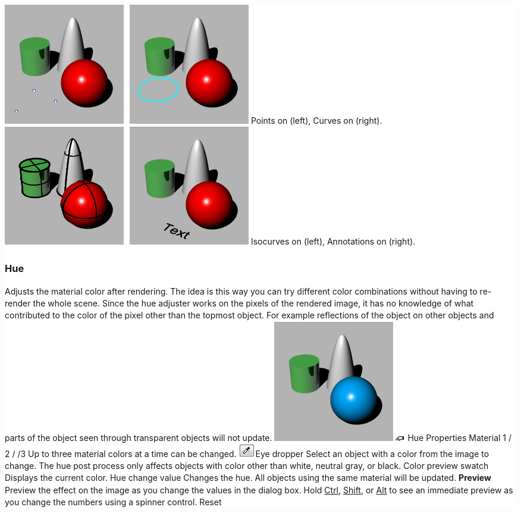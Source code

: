 ![images/posteffects-curves.png](images/posteffects-curves.png)
Points on (left), Curves on (right).
![images/posteffects-text.png](images/posteffects-text.png)
Isocurves on (left), Annotations on (right).

### Hue
Adjusts the material color after rendering.
The idea is this way you can try different color combinations without having to re-render the whole scene.
Since the hue adjuster works on the pixels of the rendered image, it has no knowledge of what contributed to the color of the pixel other than the topmost object. For example reflections of the object on other objects and parts of the object seen through transparent objects will not update.
![images/posteffects-hue.png](images/posteffects-hue.png)
![images/properties.png](images/properties.png)Hue Properties
Material 1 / 2 / /3
Up to three material colors at a time can be changed.
![images/huecolorpicker.png](images/huecolorpicker.png)Eye dropper
Select an object with a color from the image to change. The hue post process only affects objects with color other than white, neutral gray, or black.
Color preview swatch
Displays the current color.
Hue change value
Changes the hue. All objects using the same material will be updated.
 **Preview** 
Preview the effect on the image as you change the values in the dialog box.
Hold [Ctrl](ctrl-key.html), [Shift](shift-key.html), or [Alt](alt-key.html) to see an immediate preview as you change the numbers using a spinner control.
Reset
